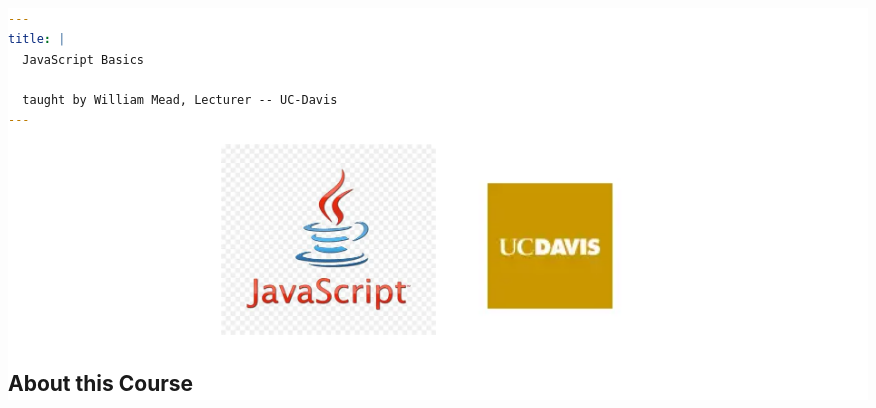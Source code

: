 ```yaml
---
title: |
  JavaScript Basics

  taught by William Mead, Lecturer -- UC-Davis
---
```







<p align="center" width="100%">
<img src="./images/image001.webp?raw=true"
  width="25%"
  alt="JavaScript coffee cup logo version." />
<img src="./images/image002.webp?raw=true"
  width="25%"
  alt="UC Davis logo." />
</p>


<h2 id="#about">About this Course</h2>
